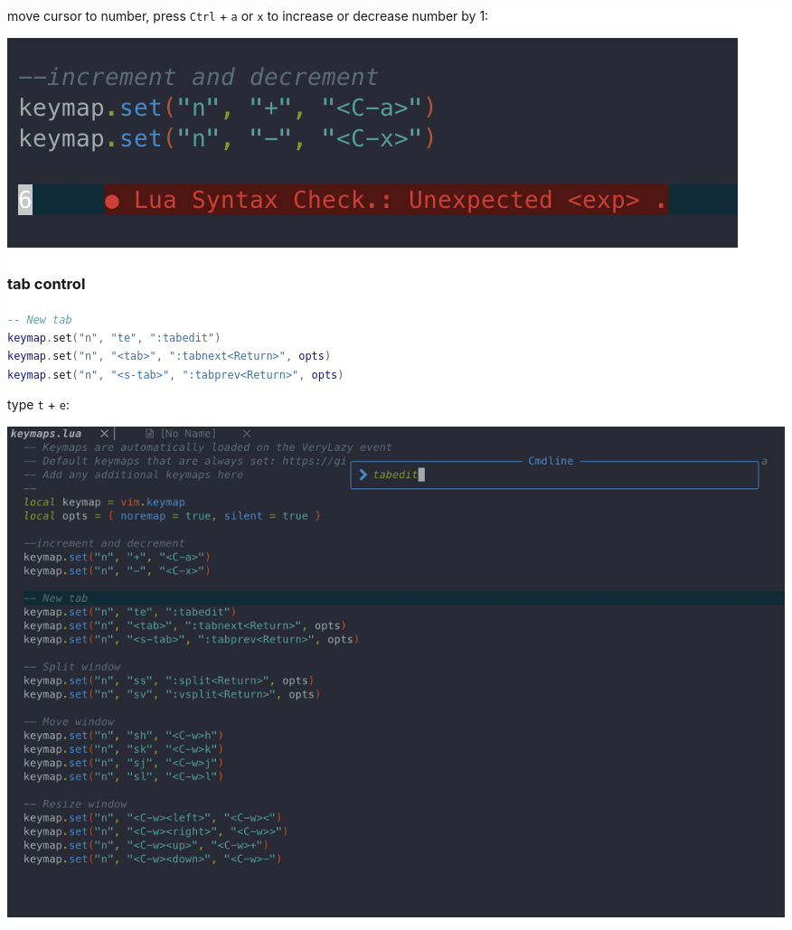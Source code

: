 move cursor to number, press `Ctrl` + `a` or `x` to increase or decrease number by 1:

![neovim-key-0](./public/neovim-key-0.png)

### tab control

```lua
-- New tab
keymap.set("n", "te", ":tabedit")
keymap.set("n", "<tab>", ":tabnext<Return>", opts)
keymap.set("n", "<s-tab>", ":tabprev<Return>", opts)
```

type `t` + `e`:

![neovim-key-1](public/neovim-key-1.png)

